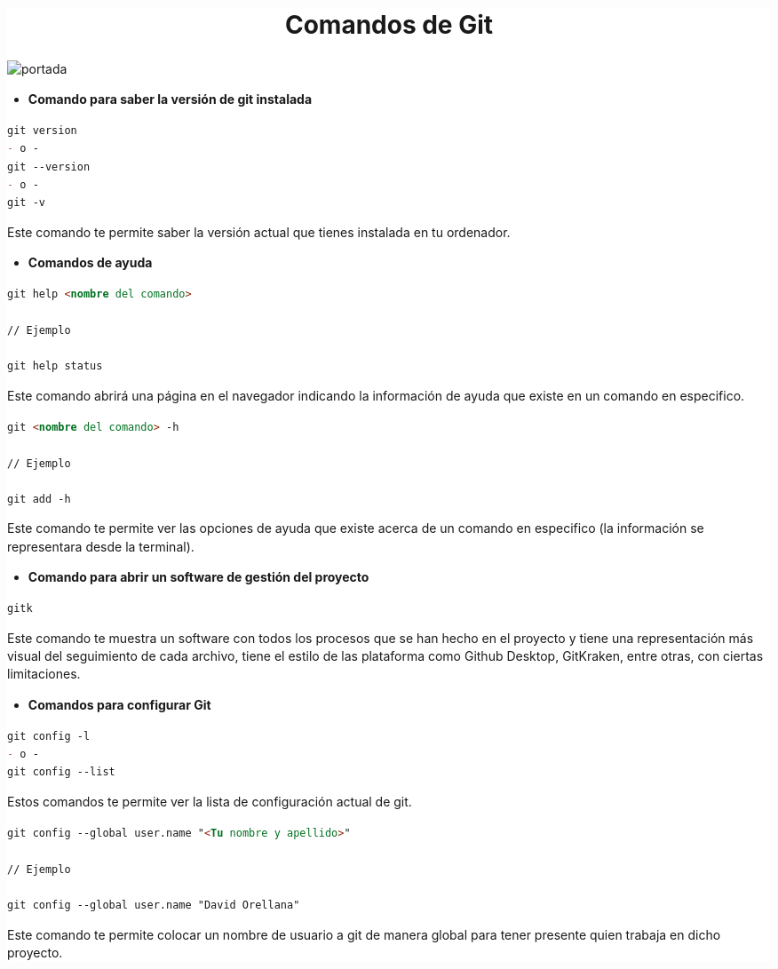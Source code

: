 <h1 align="center">Comandos de Git</h1>

![portada](https://raw.github.com/davidorellana98/aprende-git/main/images/portada.png)

- **Comando para saber la versión de git instalada**

```markdown
git version
- o -
git --version
- o -
git -v
```
Este comando te permite saber la versión actual que tienes instalada en tu ordenador.

- **Comandos de ayuda**

```markdown
git help <nombre del comando>

// Ejemplo

git help status
```
Este comando abrirá una página en el navegador indicando la información de ayuda que existe en un comando en especifico.

```markdown
git <nombre del comando> -h

// Ejemplo

git add -h
```
Este comando te permite ver las opciones de ayuda que existe acerca de un comando en especifico (la información se representara desde la terminal).

- **Comando para abrir un software de gestión del proyecto**

```markdown
gitk
```
Este comando te muestra un software con todos los procesos que se han hecho en el proyecto y tiene una representación más visual del seguimiento de cada archivo, tiene el estilo de las plataforma como Github Desktop, GitKraken, entre otras, con ciertas limitaciones.

- **Comandos para configurar Git**

```markdown
git config -l
- o -
git config --list
```
Estos comandos te permite ver la lista de configuración actual de git.

```markdown
git config --global user.name "<Tu nombre y apellido>"

// Ejemplo

git config --global user.name "David Orellana"
```
Este comando te permite colocar un nombre de usuario a git de manera global para tener presente quien trabaja en dicho proyecto.
